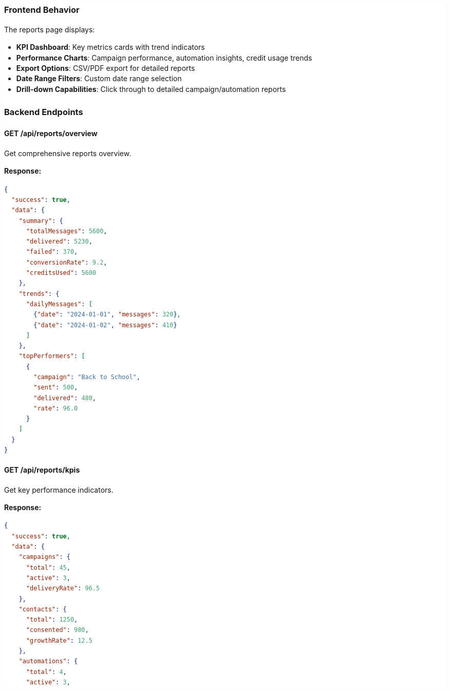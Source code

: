 ### Frontend Behavior
The reports page displays:
- **KPI Dashboard**: Key metrics cards with trend indicators
- **Performance Charts**: Campaign performance, automation insights, credit usage trends
- **Export Options**: CSV/PDF export for detailed reports
- **Date Range Filters**: Custom date range selection
- **Drill-down Capabilities**: Click through to detailed campaign/automation reports

### Backend Endpoints

#### GET /api/reports/overview
Get comprehensive reports overview.

**Response:**
```json
{
  "success": true,
  "data": {
    "summary": {
      "totalMessages": 5600,
      "delivered": 5230,
      "failed": 370,
      "conversionRate": 9.2,
      "creditsUsed": 5600
    },
    "trends": {
      "dailyMessages": [
        {"date": "2024-01-01", "messages": 320},
        {"date": "2024-01-02", "messages": 410}
      ]
    },
    "topPerformers": [
      {
        "campaign": "Back to School",
        "sent": 500,
        "delivered": 480,
        "rate": 96.0
      }
    ]
  }
}
```

#### GET /api/reports/kpis
Get key performance indicators.

**Response:**
```json
{
  "success": true,
  "data": {
    "campaigns": {
      "total": 45,
      "active": 3,
      "deliveryRate": 96.5
    },
    "contacts": {
      "total": 1250,
      "consented": 980,
      "growthRate": 12.5
    },
    "automations": {
      "total": 4,
      "active": 3,
```